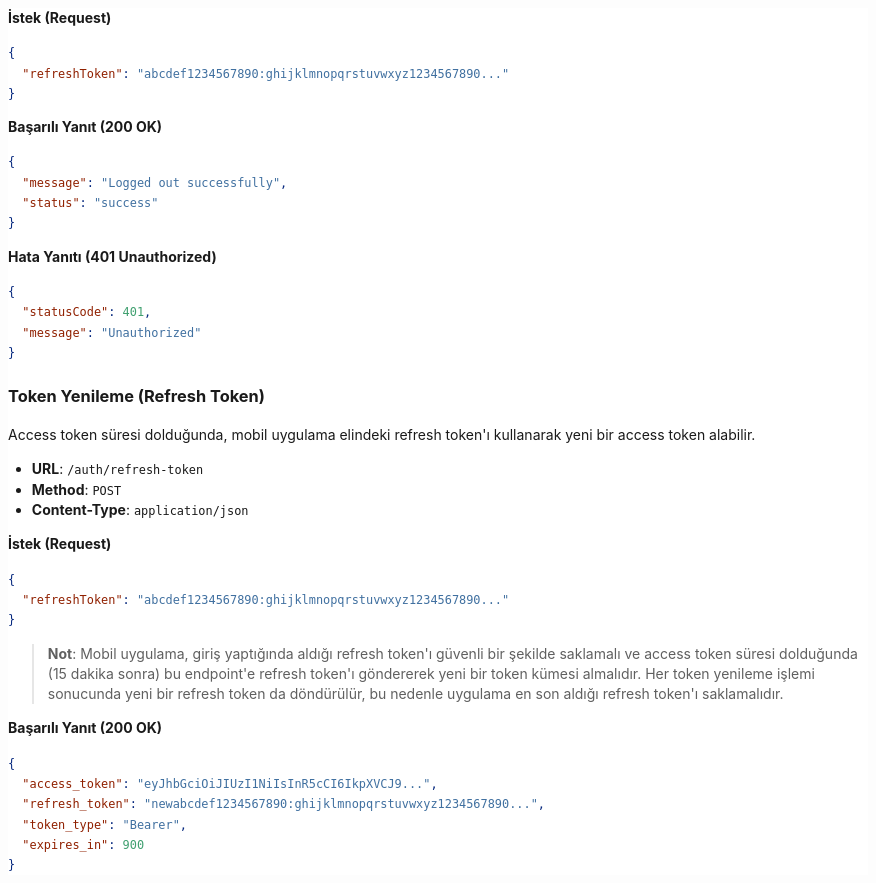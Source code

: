 **İstek (Request)**

```json
{
  "refreshToken": "abcdef1234567890:ghijklmnopqrstuvwxyz1234567890..."
}
```

**Başarılı Yanıt (200 OK)**

```json
{
  "message": "Logged out successfully",
  "status": "success"
}
```

**Hata Yanıtı (401 Unauthorized)**

```json
{
  "statusCode": 401,
  "message": "Unauthorized"
}
```

### Token Yenileme (Refresh Token)

Access token süresi dolduğunda, mobil uygulama elindeki refresh token'ı kullanarak yeni bir access token alabilir.

- **URL**: `/auth/refresh-token`
- **Method**: `POST`
- **Content-Type**: `application/json`

**İstek (Request)**

```json
{
  "refreshToken": "abcdef1234567890:ghijklmnopqrstuvwxyz1234567890..."
}
```

> **Not**: Mobil uygulama, giriş yaptığında aldığı refresh token'ı güvenli bir şekilde saklamalı ve access token süresi dolduğunda (15 dakika sonra) bu endpoint'e refresh token'ı göndererek yeni bir token kümesi almalıdır. Her token yenileme işlemi sonucunda yeni bir refresh token da döndürülür, bu nedenle uygulama en son aldığı refresh token'ı saklamalıdır.

**Başarılı Yanıt (200 OK)**

```json
{
  "access_token": "eyJhbGciOiJIUzI1NiIsInR5cCI6IkpXVCJ9...",
  "refresh_token": "newabcdef1234567890:ghijklmnopqrstuvwxyz1234567890...",
  "token_type": "Bearer",
  "expires_in": 900
}
```
